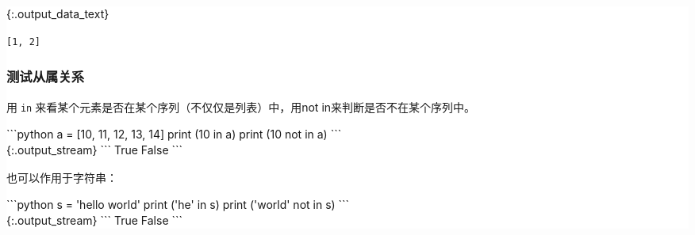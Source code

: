 <div class="output_wrapper" markdown="1">
<div class="output_subarea" markdown="1">


{:.output_data_text}
```
[1, 2]
```


</div>
</div>
</div>

### 测试从属关系

用 `in` 来看某个元素是否在某个序列（不仅仅是列表）中，用not in来判断是否不在某个序列中。

<div markdown="1" class="cell code_cell">
<div class="input_area" markdown="1">
```python
a = [10, 11, 12, 13, 14]
print (10 in a)
print (10 not in a)
```
</div>

<div class="output_wrapper" markdown="1">
<div class="output_subarea" markdown="1">
{:.output_stream}
```
True
False
```
</div>
</div>
</div>

也可以作用于字符串：

<div markdown="1" class="cell code_cell">
<div class="input_area" markdown="1">
```python
s = 'hello world'
print ('he' in s)
print ('world' not in s)
```
</div>

<div class="output_wrapper" markdown="1">
<div class="output_subarea" markdown="1">
{:.output_stream}
```
True
False
```
</div>
</div>
</div>
